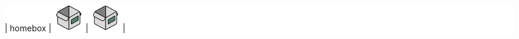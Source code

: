 | homebox | <img src="../icons/homebox.png" alt="homebox" width="50"> |  <img src="../icons/homebox.svg" alt="homebox" width="50"> |